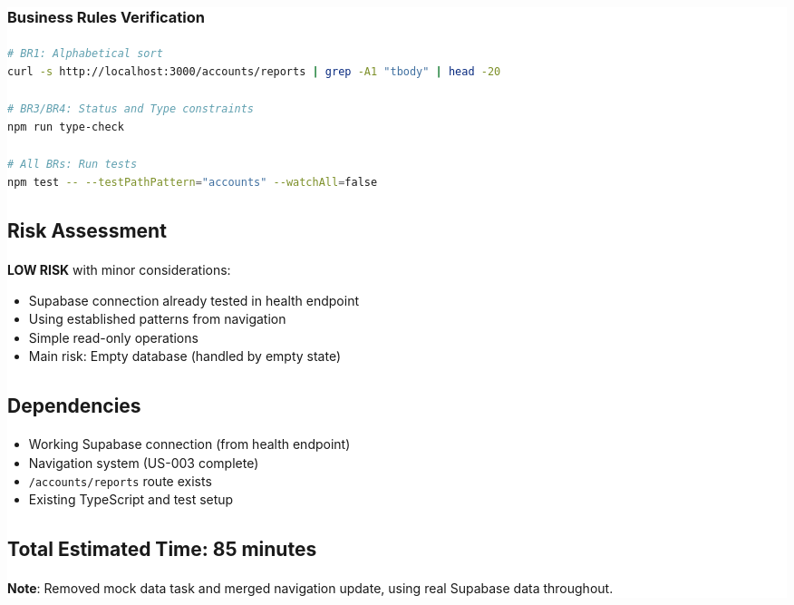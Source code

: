 ### Business Rules Verification

```bash
# BR1: Alphabetical sort
curl -s http://localhost:3000/accounts/reports | grep -A1 "tbody" | head -20

# BR3/BR4: Status and Type constraints
npm run type-check

# All BRs: Run tests
npm test -- --testPathPattern="accounts" --watchAll=false
```

## Risk Assessment

**LOW RISK** with minor considerations:

- Supabase connection already tested in health endpoint
- Using established patterns from navigation
- Simple read-only operations
- Main risk: Empty database (handled by empty state)

## Dependencies

- Working Supabase connection (from health endpoint)
- Navigation system (US-003 complete)
- `/accounts/reports` route exists
- Existing TypeScript and test setup

## Total Estimated Time: 85 minutes

**Note**: Removed mock data task and merged navigation update, using real Supabase data throughout.
